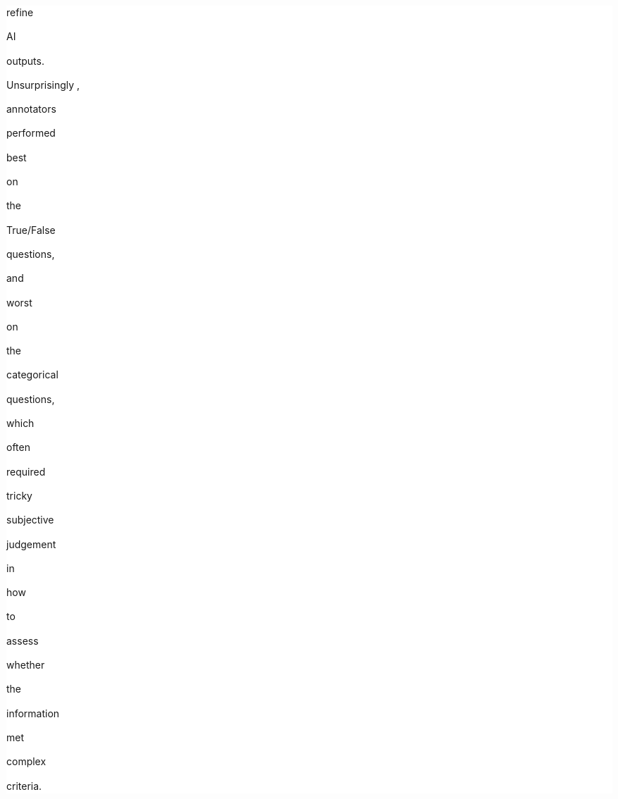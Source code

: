 refine
 
AI
 
outputs.
 
 
Unsurprisingly ,
 
annotators
 
performed
 
best
 
on
 
the
 
True/False
 
questions,
 
and
 
worst
 
on
 
the
 
categorical
 
questions,
 
which
 
often
 
required
 
tricky
 
subjective
 
judgement
 
in
 
how
 
to
 
assess
 
whether
 
the
 
information
 
met
 
complex
 
criteria.
 